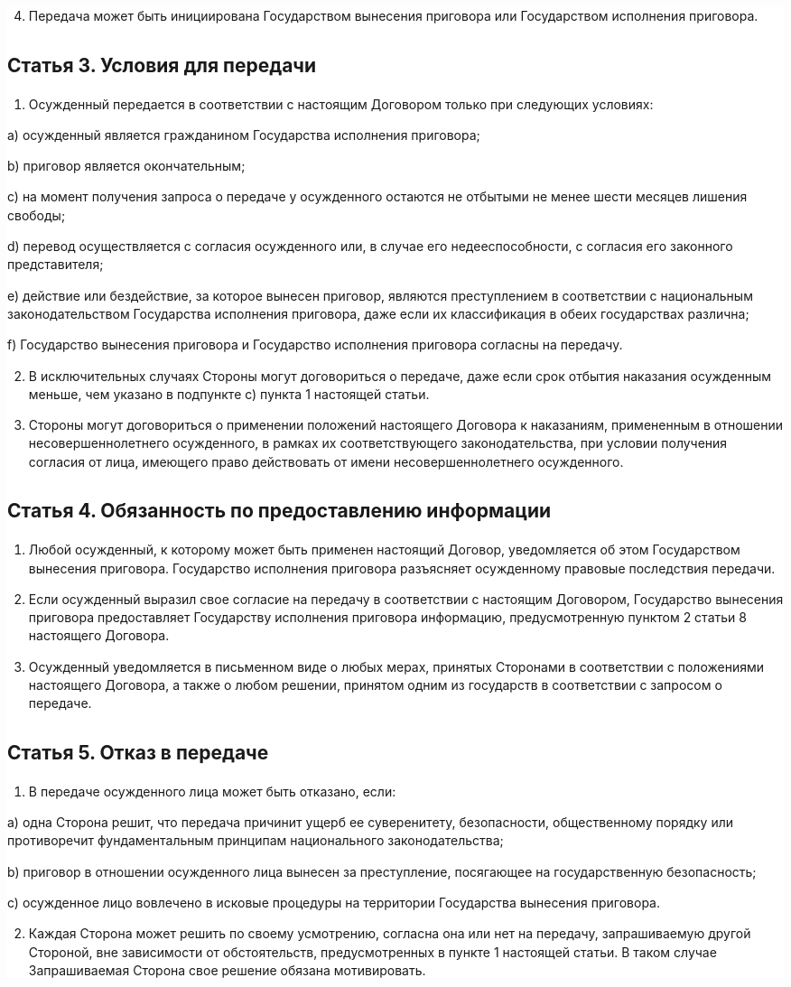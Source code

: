 4. Передача может быть инициирована Государством вынесения приговора или Государством исполнения приговора.

## Статья 3. Условия для передачи

1. Осужденный передается в соответствии с настоящим Договором только при следующих условиях:

а) осужденный является гражданином Государства исполнения приговора;

b) приговор является окончательным;

c) на момент получения запроса о передаче у осужденного остаются не отбытыми не менее шести месяцев лишения свободы;

d) перевод осуществляется с согласия осужденного или, в случае его недееспособности, с согласия его законного представителя;

e) действие или бездействие, за которое вынесен приговор, являются преступлением в соответствии с национальным законодательством Государства исполнения приговора, даже если их классификация в обеих государствах различна;

f) Государство вынесения приговора и Государство исполнения приговора согласны на передачу.

2. В исключительных случаях Стороны могут договориться о передаче, даже если срок отбытия наказания осужденным меньше, чем указано в подпункте с) пункта 1 настоящей статьи.

3. Стороны могут договориться о применении положений настоящего Договора к наказаниям, примененным в отношении несовершеннолетнего осужденного, в рамках их соответствующего законодательства, при условии получения согласия от лица, имеющего право действовать от имени несовершеннолетнего осужденного.

## Статья 4. Обязанность по предоставлению информации

1. Любой осужденный, к которому может быть применен настоящий Договор, уведомляется об этом Государством вынесения приговора. Государство исполнения приговора разъясняет осужденному правовые последствия передачи.

2. Если осужденный выразил свое согласие на передачу в соответствии с настоящим Договором, Государство вынесения приговора предоставляет Государству исполнения приговора информацию, предусмотренную пунктом 2 статьи 8 настоящего Договора.

3. Осужденный уведомляется в письменном виде о любых мерах, принятых Сторонами в соответствии с положениями настоящего Договора, а также о любом решении, принятом одним из государств в соответствии с запросом о передаче.

## Статья 5. Отказ в передаче

1. В передаче осужденного лица может быть отказано, если:

a) одна Сторона решит, что передача причинит ущерб ее суверенитету, безопасности, общественному порядку или противоречит фундаментальным принципам национального законодательства;

b) приговор в отношении осужденного лица вынесен за преступление, посягающее на государственную безопасность;

c) осужденное лицо вовлечено в исковые процедуры на территории Государства вынесения приговора.

2. Каждая Сторона может решить по своему усмотрению, согласна она или нет на передачу, запрашиваемую другой Стороной, вне зависимости от обстоятельств, предусмотренных в пункте 1 настоящей статьи. В таком случае Запрашиваемая Сторона свое решение обязана мотивировать.
